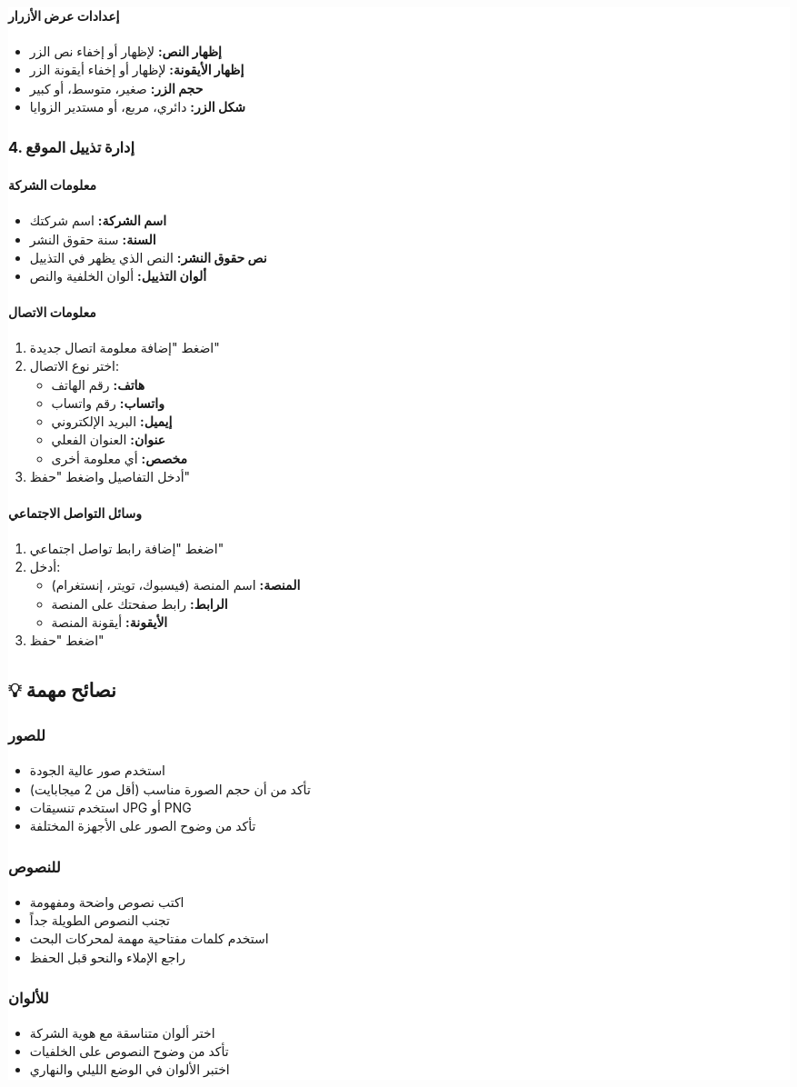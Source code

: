 #### إعدادات عرض الأزرار
- **إظهار النص:** لإظهار أو إخفاء نص الزر
- **إظهار الأيقونة:** لإظهار أو إخفاء أيقونة الزر
- **حجم الزر:** صغير، متوسط، أو كبير
- **شكل الزر:** دائري، مربع، أو مستدير الزوايا

### 4. إدارة تذييل الموقع

#### معلومات الشركة
- **اسم الشركة:** اسم شركتك
- **السنة:** سنة حقوق النشر
- **نص حقوق النشر:** النص الذي يظهر في التذييل
- **ألوان التذييل:** ألوان الخلفية والنص

#### معلومات الاتصال
1. اضغط "إضافة معلومة اتصال جديدة"
2. اختر نوع الاتصال:
   - **هاتف:** رقم الهاتف
   - **واتساب:** رقم واتساب
   - **إيميل:** البريد الإلكتروني
   - **عنوان:** العنوان الفعلي
   - **مخصص:** أي معلومة أخرى
3. أدخل التفاصيل واضغط "حفظ"

#### وسائل التواصل الاجتماعي
1. اضغط "إضافة رابط تواصل اجتماعي"
2. أدخل:
   - **المنصة:** اسم المنصة (فيسبوك، تويتر، إنستغرام)
   - **الرابط:** رابط صفحتك على المنصة
   - **الأيقونة:** أيقونة المنصة
3. اضغط "حفظ"

## 💡 نصائح مهمة

### للصور
- استخدم صور عالية الجودة
- تأكد من أن حجم الصورة مناسب (أقل من 2 ميجابايت)
- استخدم تنسيقات JPG أو PNG
- تأكد من وضوح الصور على الأجهزة المختلفة

### للنصوص
- اكتب نصوص واضحة ومفهومة
- تجنب النصوص الطويلة جداً
- استخدم كلمات مفتاحية مهمة لمحركات البحث
- راجع الإملاء والنحو قبل الحفظ

### للألوان
- اختر ألوان متناسقة مع هوية الشركة
- تأكد من وضوح النصوص على الخلفيات
- اختبر الألوان في الوضع الليلي والنهاري
